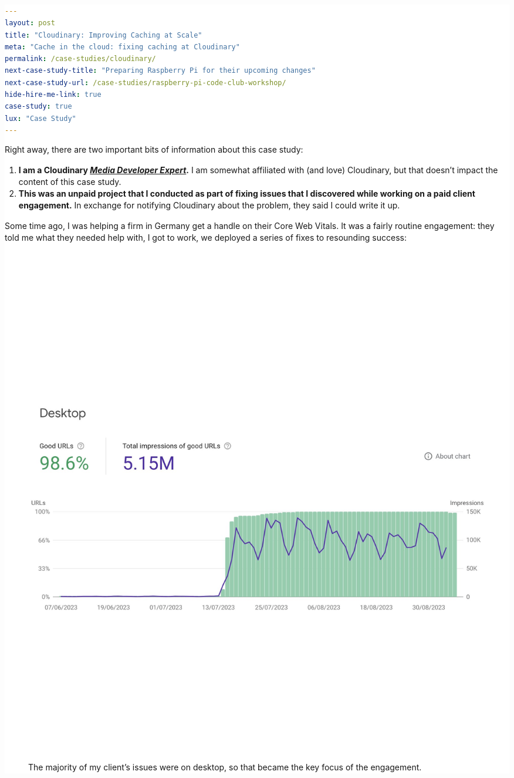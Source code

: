 ```yaml
---
layout: post
title: "Cloudinary: Improving Caching at Scale"
meta: "Cache in the cloud: fixing caching at Cloudinary"
permalink: /case-studies/cloudinary/
next-case-study-title: "Preparing Raspberry Pi for their upcoming changes"
next-case-study-url: /case-studies/raspberry-pi-code-club-workshop/
hide-hire-me-link: true
case-study: true
lux: "Case Study"
---
```


Right away, there are two important bits of information about this case study:

1. **I am a Cloudinary [_Media Developer
   Expert_](https://cloudinary.com/blog/announcing_cloudinary_s_media_developer_experts_program).**
   I am somewhat affiliated with (and love) Cloudinary, but that doesn’t impact
   the content of this case study.
2. **This was an unpaid project that I conducted as part of fixing issues that
   I discovered while working on a paid client engagement.** In exchange for
   notifying Cloudinary about the problem, they said I could write it up.

Some time ago, I was helping a firm in Germany get a handle on their Core Web
Vitals. It was a fairly routine engagement: they told me what they needed help
with, I got to work, we deployed a series of fixes to resounding success:

<figure>
<img src="/img/content/case-studies/cloudinary/cwv.jpeg" alt width="1780" height="862" style="mix-blend-mode: multiply">
<figcaption>The majority of my client’s issues were on desktop, so that became
the key focus of the engagement.</figcaption>
</figure>
